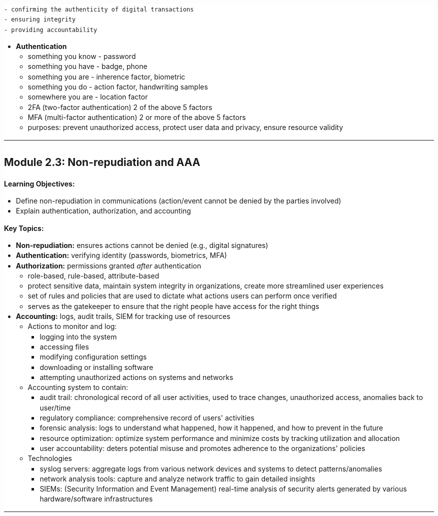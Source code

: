 	- confirming the authenticity of digital transactions
	- ensuring integrity 
	- providing accountability 
- **Authentication**
	- something you know - password
	- something you have - badge, phone
	- something you are - inherence factor, biometric
	- something you do - action factor, handwriting samples
	- somewhere you are - location factor
	- 2FA (two-factor authentication) 2 of the above 5 factors
	- MFA (multi-factor authentication) 2 or more of the above 5 factors
	- purposes: prevent unauthorized access, protect user data and privacy, ensure resource validity

---

## Module 2.3: Non-repudiation and AAA  
**Learning Objectives:**  
- Define non-repudiation in communications (action/event cannot be denied by the parties involved)  
- Explain authentication, authorization, and accounting  

**Key Topics:**  
- **Non-repudiation:** ensures actions cannot be denied (e.g., digital signatures)  
- **Authentication:** verifying identity (passwords, biometrics, MFA)  
- **Authorization:** permissions granted *after* authentication
	- role-based, rule-based, attribute-based  
	- protect sensitive data, maintain system integrity in organizations, create more streamlined user experiences
 	- set of rules and policies that are used to dictate what actions users can perform once verified
	- serves as the gatekeeper to ensure that the right people have access for the right things
- **Accounting:** logs, audit trails, SIEM for tracking use of resources
	- Actions to monitor and log:
		- logging into the system
		- accessing files
		- modifying configuration settings
		- downloading or installing software
		- attempting unauthorized actions on systems and networks
	- Accounting system to contain:
		- audit trail: chronological record of all user activities, used to trace changes, unauthorized access, anomalies back to user/time
		- regulatory compliance: comprehensive record of users' activities
		- forensic analysis: logs to understand what happened, how it happened, and how to prevent in the future
		- resource optimization: optimize system performance and minimize costs by tracking utilization and allocation
		- user accountability: deters potential misuse and promotes adherence to the organizations' policies
	- Technologies
		- syslog servers: aggregate logs from various network devices and systems to detect patterns/anomalies
		- network analysis tools: capture and analyze network traffic to gain detailed insights
		- SIEMs: (Security Information and Event Management) real-time analysis of security alerts generated by various hardware/software infrastructures

---